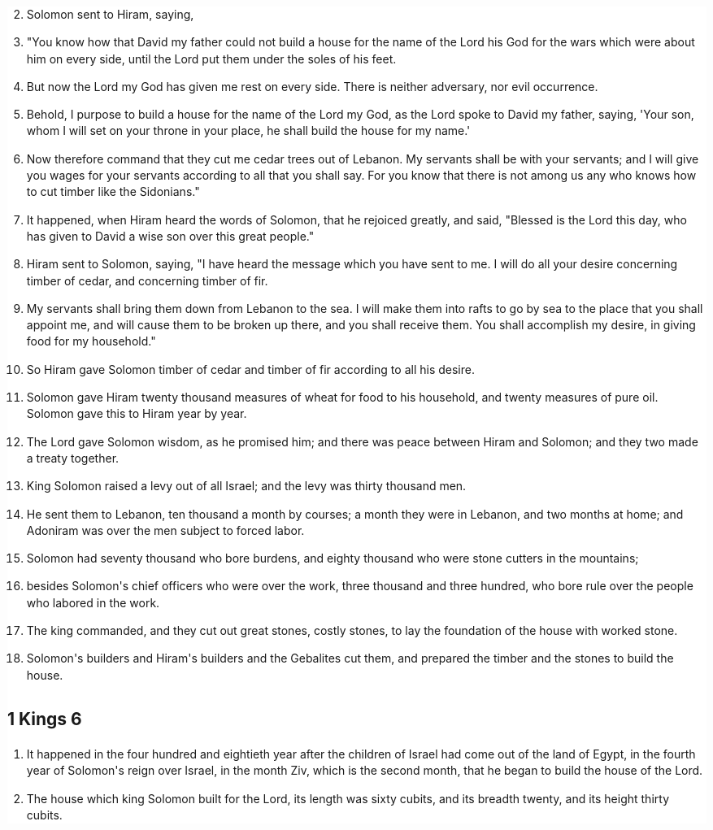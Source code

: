 2. Solomon sent to Hiram, saying,

3. "You know how that David my father could not build a house for the name of the Lord his God for the wars which were about him on every side, until the Lord put them under the soles of his feet.

4. But now the Lord my God has given me rest on every side. There is neither adversary, nor evil occurrence.

5. Behold, I purpose to build a house for the name of the Lord my God, as the Lord spoke to David my father, saying, 'Your son, whom I will set on your throne in your place, he shall build the house for my name.'

6. Now therefore command that they cut me cedar trees out of Lebanon. My servants shall be with your servants; and I will give you wages for your servants according to all that you shall say. For you know that there is not among us any who knows how to cut timber like the Sidonians."

7. It happened, when Hiram heard the words of Solomon, that he rejoiced greatly, and said, "Blessed is the Lord this day, who has given to David a wise son over this great people."

8. Hiram sent to Solomon, saying, "I have heard the message which you have sent to me. I will do all your desire concerning timber of cedar, and concerning timber of fir.

9. My servants shall bring them down from Lebanon to the sea. I will make them into rafts to go by sea to the place that you shall appoint me, and will cause them to be broken up there, and you shall receive them. You shall accomplish my desire, in giving food for my household."

10. So Hiram gave Solomon timber of cedar and timber of fir according to all his desire.

11. Solomon gave Hiram twenty thousand measures of wheat for food to his household, and twenty measures of pure oil. Solomon gave this to Hiram year by year.

12. The Lord gave Solomon wisdom, as he promised him; and there was peace between Hiram and Solomon; and they two made a treaty together.

13. King Solomon raised a levy out of all Israel; and the levy was thirty thousand men.

14. He sent them to Lebanon, ten thousand a month by courses; a month they were in Lebanon, and two months at home; and Adoniram was over the men subject to forced labor.

15. Solomon had seventy thousand who bore burdens, and eighty thousand who were stone cutters in the mountains;

16. besides Solomon's chief officers who were over the work, three thousand and three hundred, who bore rule over the people who labored in the work.

17. The king commanded, and they cut out great stones, costly stones, to lay the foundation of the house with worked stone.

18. Solomon's builders and Hiram's builders and the Gebalites cut them, and prepared the timber and the stones to build the house.

## 1 Kings 6

1. It happened in the four hundred and eightieth year after the children of Israel had come out of the land of Egypt, in the fourth year of Solomon's reign over Israel, in the month Ziv, which is the second month, that he began to build the house of the Lord.

2. The house which king Solomon built for the Lord, its length was sixty cubits, and its breadth twenty, and its height thirty cubits.
